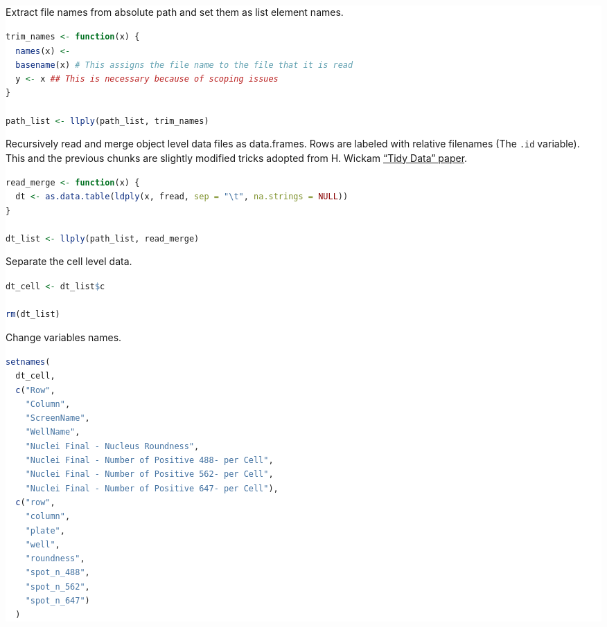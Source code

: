 Extract file names from absolute path and set them as list element
names.

``` r
trim_names <- function(x) {
  names(x) <-
  basename(x) # This assigns the file name to the file that it is read
  y <- x ## This is necessary because of scoping issues
}

path_list <- llply(path_list, trim_names) 
```

Recursively read and merge object level data files as data.frames. Rows
are labeled with relative filenames (The `.id` variable). This and the
previous chunks are slightly modified tricks adopted from H. Wickam
[“Tidy Data” paper](http://vita.had.co.nz/papers/tidy-data.pdf).

``` r
read_merge <- function(x) {
  dt <- as.data.table(ldply(x, fread, sep = "\t", na.strings = NULL))
}

dt_list <- llply(path_list, read_merge)
```

Separate the cell level data.

``` r
dt_cell <- dt_list$c

rm(dt_list)
```

Change variables names.

``` r
setnames(
  dt_cell,
  c("Row",
    "Column",
    "ScreenName",
    "WellName",
    "Nuclei Final - Nucleus Roundness",
    "Nuclei Final - Number of Positive 488- per Cell",
    "Nuclei Final - Number of Positive 562- per Cell",
    "Nuclei Final - Number of Positive 647- per Cell"),
  c("row",
    "column",
    "plate",
    "well",
    "roundness",
    "spot_n_488",
    "spot_n_562",
    "spot_n_647")
  )
```
